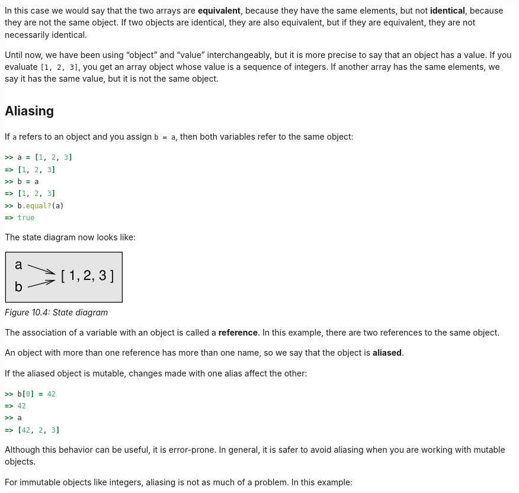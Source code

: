 In this case we would say that the two arrays are
**equivalent**, because they have the same elements, but
not **identical**, because they are not the same object. If
two objects are identical, they are also equivalent, but if they are
equivalent, they are not necessarily identical.

Until now, we have been using “object” and “value” interchangeably, but
it is more precise to say that an object has a value. If you evaluate
`[1, 2, 3]`, you get an array object whose value is a sequence of integers.
If another array has the same elements, we say it has the same value, but
it is not the same object.

## Aliasing

If `a` refers to an object and you assign `b = a`,
then both variables refer to the same object:

```ruby
>> a = [1, 2, 3]
=> [1, 2, 3]
>> b = a
=> [1, 2, 3]
>> b.equal?(a)
=> true
```

The state diagram now looks like:

![State diagram.](./figs/list3.png)  
*Figure 10.4: State diagram*

The association of a variable with an object is called a **reference**.
In this example, there are two references to the same object.

An object with more than one reference has more than one name, so we say
that the object is **aliased**.

If the aliased object is mutable, changes made with one alias affect the
other:

```ruby
>> b[0] = 42
=> 42
>> a
=> [42, 2, 3]
```

Although this behavior can be useful, it is error-prone. In general, it
is safer to avoid aliasing when you are working with mutable objects.

For immutable objects like integers, aliasing is not as much of a
problem. In this example:
